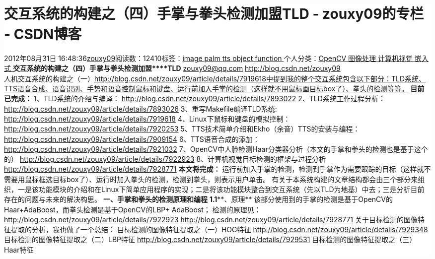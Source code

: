 
# 交互系统的构建之（四）手掌与拳头检测加盟TLD - zouxy09的专栏 - CSDN博客


2012年08月31日 16:48:36[zouxy09](https://me.csdn.net/zouxy09)阅读数：12410标签：[image																](https://so.csdn.net/so/search/s.do?q=image&t=blog)[palm																](https://so.csdn.net/so/search/s.do?q=palm&t=blog)[tts																](https://so.csdn.net/so/search/s.do?q=tts&t=blog)[object																](https://so.csdn.net/so/search/s.do?q=object&t=blog)[function																](https://so.csdn.net/so/search/s.do?q=function&t=blog)[
							](https://so.csdn.net/so/search/s.do?q=object&t=blog)[
																					](https://so.csdn.net/so/search/s.do?q=tts&t=blog)个人分类：[OpenCV																](https://blog.csdn.net/zouxy09/article/category/1218759)[图像处理																](https://blog.csdn.net/zouxy09/article/category/1218762)[计算机视觉																](https://blog.csdn.net/zouxy09/article/category/1218765)[嵌入式																](https://blog.csdn.net/zouxy09/article/category/1218763)[
							](https://blog.csdn.net/zouxy09/article/category/1218765)
[
																								](https://blog.csdn.net/zouxy09/article/category/1218762)
[
				](https://blog.csdn.net/zouxy09/article/category/1218759)
[
			](https://blog.csdn.net/zouxy09/article/category/1218759)
[
	](https://so.csdn.net/so/search/s.do?q=tts&t=blog)
[
	](https://so.csdn.net/so/search/s.do?q=palm&t=blog)
**交互系统的构建之（四）手掌与拳头检测加盟****TLD**
zouxy09@qq.com
http://blog.csdn.net/zouxy09
人机交互系统的构建之（一）http://blog.csdn.net/zouxy09/article/details/7919618中提到我的整个交互系统包含以下部分：TLD系统、TTS语音合成、语音识别、手势和语音控制鼠标和键盘、运行前加入手掌的检测（这样就不用鼠标画目标box了）、拳头的检测等等。
**目前已完成：**
1、TLD系统的介绍与编译：
http://blog.csdn.net/zouxy09/article/details/7893022
2、TLD系统工作过程分析：
http://blog.csdn.net/zouxy09/article/details/7893026
3、重写Makefile编译TLD系统:
http://blog.csdn.net/zouxy09/article/details/7919618
4、Linux下鼠标和键盘的模拟控制：
http://blog.csdn.net/zouxy09/article/details/7920253
5、TTS技术简单介绍和Ekho（余音）TTS的安装与编程：
http://blog.csdn.net/zouxy09/article/details/7909154
6、TTS语音合成的添加：
http://blog.csdn.net/zouxy09/article/details/7921032
7、OpenCV中人脸检测Haar分类器分析（本文的手掌和拳头的检测也是基于这个的）
http://blog.csdn.net/zouxy09/article/details/7922923
8、计算机视觉目标检测的框架与过程分析
http://blog.csdn.net/zouxy09/article/details/7928771
**本文将完成：**
运行前加入手掌的检测，检测到手掌作为需要跟踪的目标（这样就不需要用鼠标框选目标box了）、运行时加入拳头的检测，检测到拳头，则表示用户单击。
有关于本系统构建的文章结构都会由三个部分来组织，一是该功能模块的介绍和在Linux下简单应用程序的实现；二是将该功能模块整合到交互系统（先以TLD为地基）中去；三是分析目前存在的问题与未来的解决构思。
**一、手掌和拳头的检测原理和编程**
**1.1****、原理**
该部分使用到的手掌的检测是基于OpenCV的Haar+AdaBoost，而拳头检测是基于OpenCV的LBP+ AdaBoost；
检测的原理见：
http://blog.csdn.net/zouxy09/article/details/7922923
http://blog.csdn.net/zouxy09/article/details/7928771
关于目标检测的图像特征提取的分析，我也做了一个总结：
目标检测的图像特征提取之（一）HOG特征
http://blog.csdn.net/zouxy09/article/details/7929348
目标检测的图像特征提取之（二）LBP特征
http://blog.csdn.net/zouxy09/article/details/7929531
目标检测的图像特征提取之（三）Haar特征